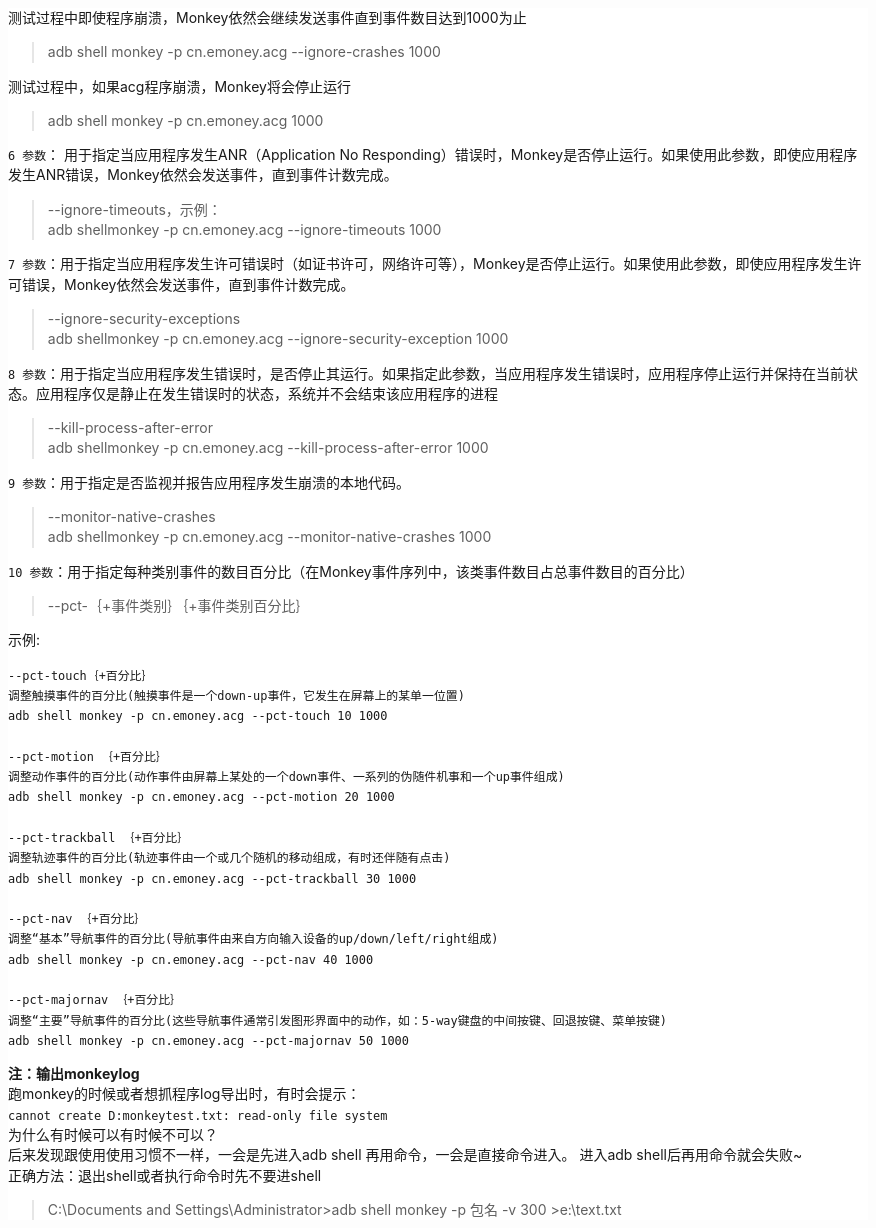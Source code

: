 测试过程中即使程序崩溃，Monkey依然会继续发送事件直到事件数目达到1000为止
>adb shell monkey -p cn.emoney.acg --ignore-crashes 1000

测试过程中，如果acg程序崩溃，Monkey将会停止运行
>adb shell monkey -p cn.emoney.acg 1000


`6 参数`：
用于指定当应用程序发生ANR（Application No Responding）错误时，Monkey是否停止运行。如果使用此参数，即使应用程序发生ANR错误，Monkey依然会发送事件，直到事件计数完成。
>--ignore-timeouts，示例：\
adb shellmonkey -p cn.emoney.acg --ignore-timeouts 1000

`7 参数`：用于指定当应用程序发生许可错误时（如证书许可，网络许可等），Monkey是否停止运行。如果使用此参数，即使应用程序发生许可错误，Monkey依然会发送事件，直到事件计数完成。
>--ignore-security-exceptions\
adb shellmonkey -p cn.emoney.acg --ignore-security-exception 1000

`8 参数`：用于指定当应用程序发生错误时，是否停止其运行。如果指定此参数，当应用程序发生错误时，应用程序停止运行并保持在当前状态。应用程序仅是静止在发生错误时的状态，系统并不会结束该应用程序的进程
>--kill-process-after-error\
adb shellmonkey -p cn.emoney.acg --kill-process-after-error 1000

`9 参数`：用于指定是否监视并报告应用程序发生崩溃的本地代码。
>--monitor-native-crashes\
adb shellmonkey -p cn.emoney.acg --monitor-native-crashes 1000

`10 参数`：用于指定每种类别事件的数目百分比（在Monkey事件序列中，该类事件数目占总事件数目的百分比）
>--pct-｛+事件类别｝｛+事件类别百分比｝

示例:
```
--pct-touch｛+百分比｝
调整触摸事件的百分比(触摸事件是一个down-up事件，它发生在屏幕上的某单一位置)
adb shell monkey -p cn.emoney.acg --pct-touch 10 1000

--pct-motion ｛+百分比｝
调整动作事件的百分比(动作事件由屏幕上某处的一个down事件、一系列的伪随件机事和一个up事件组成)
adb shell monkey -p cn.emoney.acg --pct-motion 20 1000

--pct-trackball ｛+百分比｝
调整轨迹事件的百分比(轨迹事件由一个或几个随机的移动组成，有时还伴随有点击)
adb shell monkey -p cn.emoney.acg --pct-trackball 30 1000

--pct-nav ｛+百分比｝
调整“基本”导航事件的百分比(导航事件由来自方向输入设备的up/down/left/right组成)
adb shell monkey -p cn.emoney.acg --pct-nav 40 1000

--pct-majornav ｛+百分比｝
调整“主要”导航事件的百分比(这些导航事件通常引发图形界面中的动作，如：5-way键盘的中间按键、回退按键、菜单按键)
adb shell monkey -p cn.emoney.acg --pct-majornav 50 1000
```

**注：输出monkeylog**\
跑monkey的时候或者想抓程序log导出时，有时会提示：\
`cannot create D:monkeytest.txt: read-only file system`\
为什么有时候可以有时候不可以？\
后来发现跟使用使用习惯不一样，一会是先进入adb shell 再用命令，一会是直接命令进入。
进入adb shell后再用命令就会失败~\
正确方法：退出shell或者执行命令时先不要进shell
>C:\Documents and Settings\Administrator>adb shell monkey -p 包名 -v 300  >e:\text.txt

